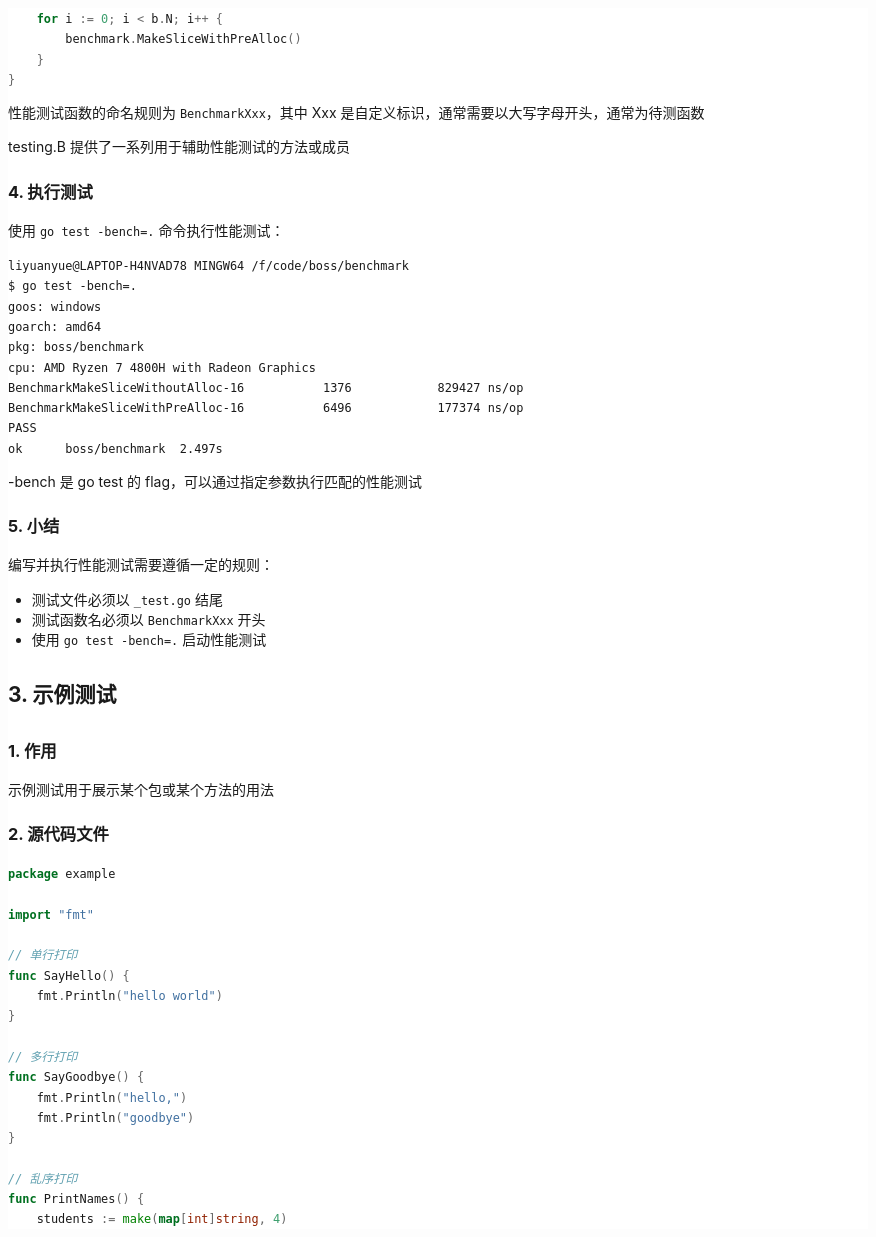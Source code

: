 ```go
	for i := 0; i < b.N; i++ {
		benchmark.MakeSliceWithPreAlloc()
	}
}
```

性能测试函数的命名规则为 `BenchmarkXxx`，其中 Xxx 是自定义标识，通常需要以大写字母开头，通常为待测函数

testing.B 提供了一系列用于辅助性能测试的方法或成员

### 4. 执行测试

使用 `go test -bench=.` 命令执行性能测试：

```shell
liyuanyue@LAPTOP-H4NVAD78 MINGW64 /f/code/boss/benchmark
$ go test -bench=.
goos: windows
goarch: amd64
pkg: boss/benchmark
cpu: AMD Ryzen 7 4800H with Radeon Graphics
BenchmarkMakeSliceWithoutAlloc-16           1376            829427 ns/op
BenchmarkMakeSliceWithPreAlloc-16           6496            177374 ns/op
PASS
ok      boss/benchmark  2.497s
```

-bench 是 go test 的 flag，可以通过指定参数执行匹配的性能测试

### 5. 小结

编写并执行性能测试需要遵循一定的规则：

- 测试文件必须以 `_test.go` 结尾
- 测试函数名必须以 `BenchmarkXxx` 开头
- 使用 `go test -bench=.` 启动性能测试

## 3. 示例测试

## 

### 1. 作用

示例测试用于展示某个包或某个方法的用法

### 2. 源代码文件

```go
package example

import "fmt"

// 单行打印
func SayHello() {
	fmt.Println("hello world")
}

// 多行打印
func SayGoodbye() {
	fmt.Println("hello,")
	fmt.Println("goodbye")
}

// 乱序打印
func PrintNames() {
	students := make(map[int]string, 4)
```